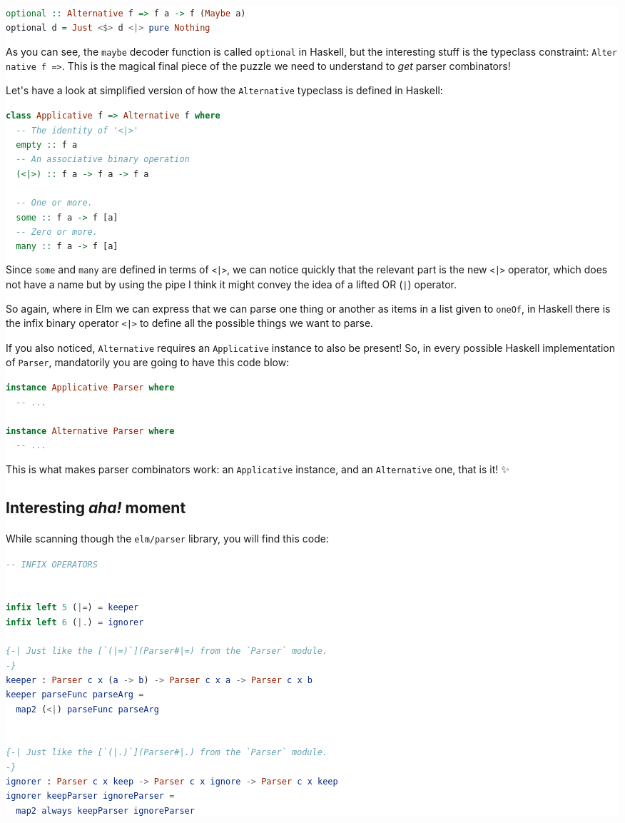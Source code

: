 ```haskell
optional :: Alternative f => f a -> f (Maybe a)
optional d = Just <$> d <|> pure Nothing
```

As you can see, the `maybe` decoder function is called `optional` in Haskell, but the interesting stuff is the typeclass constraint: `Alternative f =>`. This is the magical final piece of the puzzle we need to understand to _get_ parser combinators!

Let's have a look at simplified version of how the `Alternative` typeclass is defined in Haskell:

```haskell
class Applicative f => Alternative f where
  -- The identity of '<|>'
  empty :: f a
  -- An associative binary operation
  (<|>) :: f a -> f a -> f a

  -- One or more.
  some :: f a -> f [a]
  -- Zero or more.
  many :: f a -> f [a]
```

Since `some` and `many` are defined in terms of `<|>`, we can notice quickly that the relevant part is the new `<|>` operator, which does not have a name but by using the pipe I think it might convey the idea of a lifted OR (`|`) operator.

So again, where in Elm we can express that we can parse one thing or another as items in a list given to `oneOf`, in Haskell there is the infix binary operator `<|>` to define all the possible things we want to parse.

If you also noticed, `Alternative` requires an `Applicative` instance to also be present! So, in every possible Haskell implementation of `Parser`, mandatorily you are going to have this code blow:

```haskell
instance Applicative Parser where
  -- ...

instance Alternative Parser where
  -- ...
```

This is what makes parser combinators work: an `Applicative` instance, and an `Alternative` one, that is it! ✨

## Interesting _aha!_ moment

While scanning though the `elm/parser` library, you will find this code:

```elm
-- INFIX OPERATORS


infix left 5 (|=) = keeper
infix left 6 (|.) = ignorer

{-| Just like the [`(|=)`](Parser#|=) from the `Parser` module.
-}
keeper : Parser c x (a -> b) -> Parser c x a -> Parser c x b
keeper parseFunc parseArg =
  map2 (<|) parseFunc parseArg


{-| Just like the [`(|.)`](Parser#|.) from the `Parser` module.
-}
ignorer : Parser c x keep -> Parser c x ignore -> Parser c x keep
ignorer keepParser ignoreParser =
  map2 always keepParser ignoreParser
```
